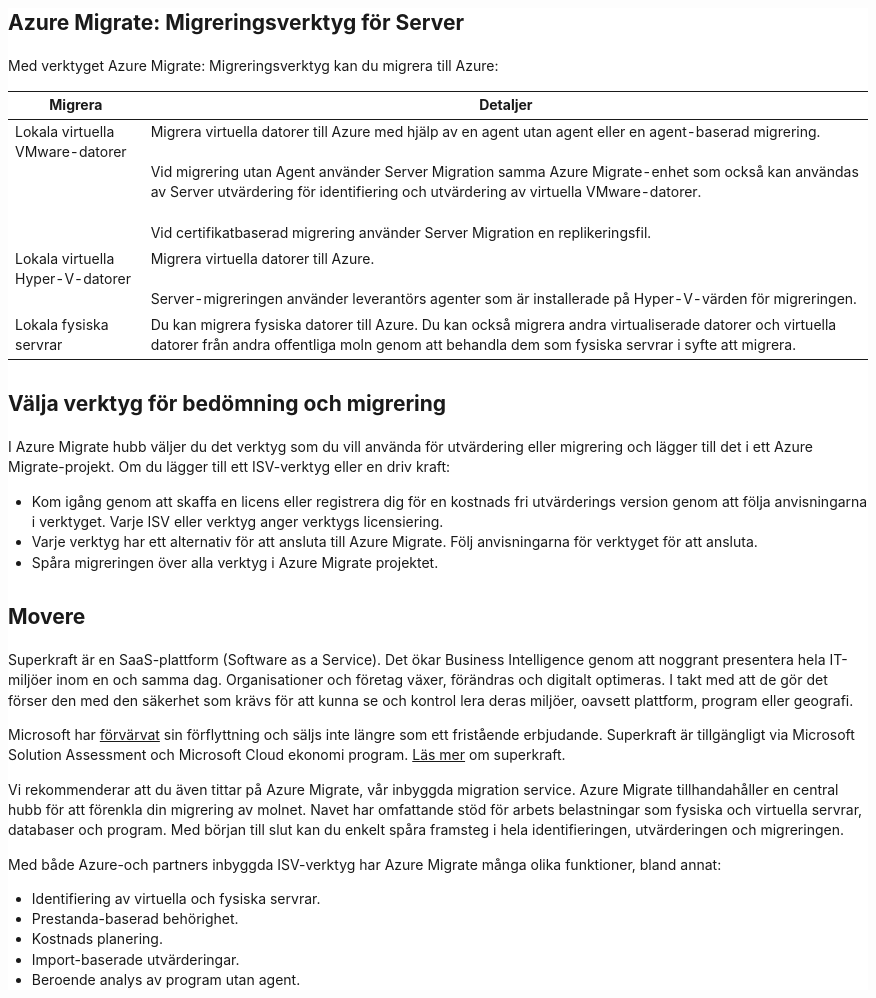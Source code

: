 ## <a name="azure-migrate-server-migration-tool"></a>Azure Migrate: Migreringsverktyg för Server

Med verktyget Azure Migrate: Migreringsverktyg kan du migrera till Azure:

**Migrera** | **Detaljer**
--- | ---
Lokala virtuella VMware-datorer | Migrera virtuella datorer till Azure med hjälp av en agent utan agent eller en agent-baserad migrering.<br/><br/> Vid migrering utan Agent använder Server Migration samma Azure Migrate-enhet som också kan användas av Server utvärdering för identifiering och utvärdering av virtuella VMware-datorer.<br/><br/> Vid certifikatbaserad migrering använder Server Migration en replikeringsfil.
Lokala virtuella Hyper-V-datorer | Migrera virtuella datorer till Azure.<br/><br/> Server-migreringen använder leverantörs agenter som är installerade på Hyper-V-värden för migreringen.
Lokala fysiska servrar | Du kan migrera fysiska datorer till Azure. Du kan också migrera andra virtualiserade datorer och virtuella datorer från andra offentliga moln genom att behandla dem som fysiska servrar i syfte att migrera. | Server-migreringen använder en replikeringsfil för migreringen.


## <a name="selecting-assessment-and-migration-tools"></a>Välja verktyg för bedömning och migrering

I Azure Migrate hubb väljer du det verktyg som du vill använda för utvärdering eller migrering och lägger till det i ett Azure Migrate-projekt. Om du lägger till ett ISV-verktyg eller en driv kraft:

- Kom igång genom att skaffa en licens eller registrera dig för en kostnads fri utvärderings version genom att följa anvisningarna i verktyget. Varje ISV eller verktyg anger verktygs licensiering.
- Varje verktyg har ett alternativ för att ansluta till Azure Migrate. Följ anvisningarna för verktyget för att ansluta.
- Spåra migreringen över alla verktyg i Azure Migrate projektet.

## <a name="movere"></a>Movere

Superkraft är en SaaS-plattform (Software as a Service). Det ökar Business Intelligence genom att noggrant presentera hela IT-miljöer inom en och samma dag. Organisationer och företag växer, förändras och digitalt optimeras. I takt med att de gör det förser den med den säkerhet som krävs för att kunna se och kontrol lera deras miljöer, oavsett plattform, program eller geografi.

Microsoft har [förvärvat](https://azure.microsoft.com/blog/microsoft-acquires-movere-to-help-customers-unlock-cloud-innovation-with-seamless-migration-tools/) sin förflyttning och säljs inte längre som ett fristående erbjudande. Superkraft är tillgängligt via Microsoft Solution Assessment och Microsoft Cloud ekonomi program. [Läs mer](https://www.movere.io) om superkraft.

Vi rekommenderar att du även tittar på Azure Migrate, vår inbyggda migration service. Azure Migrate tillhandahåller en central hubb för att förenkla din migrering av molnet. Navet har omfattande stöd för arbets belastningar som fysiska och virtuella servrar, databaser och program. Med början till slut kan du enkelt spåra framsteg i hela identifieringen, utvärderingen och migreringen.

Med både Azure-och partners inbyggda ISV-verktyg har Azure Migrate många olika funktioner, bland annat:

- Identifiering av virtuella och fysiska servrar.
- Prestanda-baserad behörighet.
- Kostnads planering.
- Import-baserade utvärderingar.
- Beroende analys av program utan agent.
